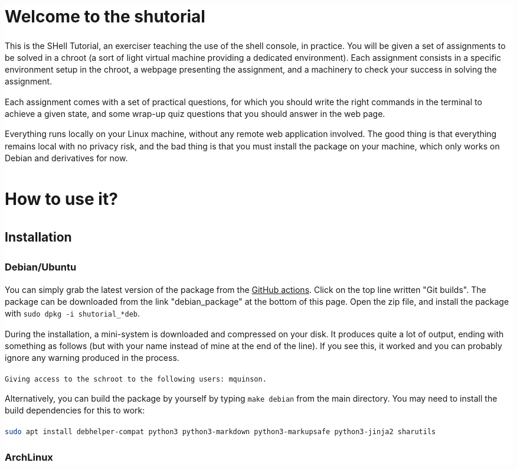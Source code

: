 # Welcome to the shutorial

This is the SHell Tutorial, an exerciser teaching the use of the shell
console, in practice. You will be given a set of assignments to be
solved in a chroot (a sort of light virtual machine providing a
dedicated environment). Each assignment consists in a specific
environment setup in the chroot, a webpage presenting the assignment,
and a machinery to check your success in solving the assignment.

Each assignment comes with a set of practical questions, for which you
should write the right commands in the terminal to achieve a given
state, and some wrap-up quiz questions that you should answer in the
web page.

Everything runs locally on your Linux machine, without any remote web
application involved. The good thing is that everything remains local
with no privacy risk, and the bad thing is that you must install the
package on your machine, which only works on Debian and derivatives
for now.

# How to use it?

## Installation

### Debian/Ubuntu

You can simply grab the latest version of the package from the [GitHub
actions](https://github.com/mquinson/shutorial/actions). Click on the
top line written "Git builds". The package can be downloaded from the
link "debian_package" at the bottom of this page. Open the zip file,
and install the package with `sudo dpkg -i shutorial_*deb`. 

During the installation, a mini-system is downloaded and compressed on
your disk. It produces quite a lot of output, ending with something as
follows (but with your name instead of mine at the end of the line).
If you see this, it worked and you can probably ignore any warning
produced in the process.
```
Giving access to the schroot to the following users: mquinson.
```

Alternatively, you can build the package by yourself by typing `make
debian` from the main directory. You may need to install the build
dependencies for this to work:

```sh
sudo apt install debhelper-compat python3 python3-markdown python3-markupsafe python3-jinja2 sharutils
```

### ArchLinux
